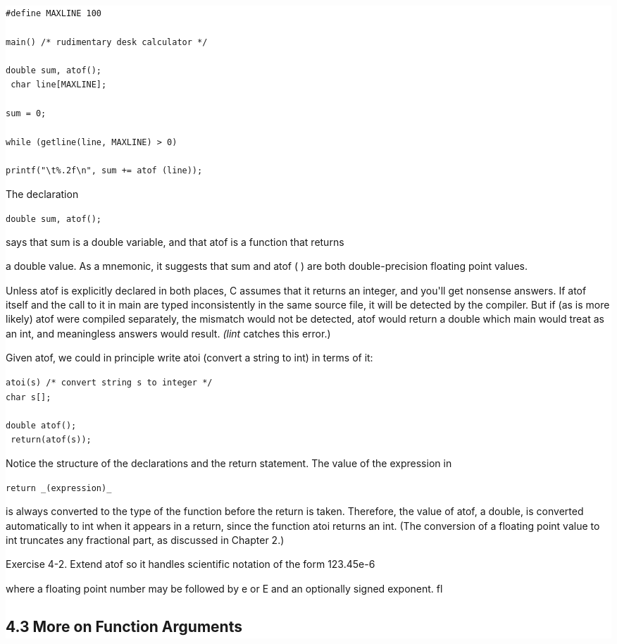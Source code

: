 [comment]: <> (page 70 , 70 THE C PROGRAMMING LANGUAGE CHAPTER 4 )

    #define MAXLINE 100

    main() /* rudimentary desk calculator */

    double sum, atof();
     char line[MAXLINE];

    sum = 0;

    while (getline(line, MAXLINE) > 0)

    printf("\t%.2f\n", sum += atof (line));

The declaration

    double sum, atof();

says that sum is a double variable, and that atof is a function that returns

a double value. As a mnemonic, it suggests that sum and atof ( ) are
 both double-precision floating point values.

Unless atof is explicitly declared in both places, C assumes that it
returns an integer, and you'll get nonsense answers. If atof itself and the
call to it in main are typed inconsistently in the same source file, it will be
detected by the compiler. But if (as is more likely) atof were compiled
separately, the mismatch would not be detected, atof would return a
    double which main would treat as an int, and meaningless answers
    would result. _(lint_ catches this error.)

Given atof, we could in principle write atoi (convert a string to int)
in terms of it:

    atoi(s) /* convert string s to integer */
    char s[];

    double atof();
     return(atof(s));

Notice the structure of the declarations and the return statement. The
value of the expression in

    return _(expression)_

is always converted to the type of the function before the return is taken.
Therefore, the value of atof, a double, is converted automatically to int
when it appears in a return, since the function atoi returns an int.
(The conversion of a floating point value to int truncates any fractional
part, as discussed in Chapter 2.)

[comment]: <> (page 71 , CHAPTER 4 FUNCTIONS AND PROGRAM STRUCTURE 71 )

Exercise 4-2. Extend atof so it handles scientific notation of the form
123.45e-6

where a floating point number may be followed by e or E and an optionally
    signed exponent. fl

4.3 More on Function Arguments
------------------------------


[comment]: <> (page 66 , 66 THE C PROGRAMMING LANGUAGE CHAPTER 4 )
[comment]: <> (page 67 , CHAPTER 4 FUNCTIONS AND PROGRAM STRUCTURE 67 )
[comment]: <> (page 68 , 68 THE C PROGRAMMING LANGUAGE CHAPTER 4 )
[comment]: <> (page 69 , CHAPTER 4 FUNCTIONS AND PROGRAM STRUCTURE 69 )
[comment]: <> (page 72 , 72 THE C PROGRAMMING LANGUAGE CHAPTER 4 )
[comment]: <> (page 73 , CHAPTER 4 FUNCTIONS AND PROGRAM STRUCTURE 73 )
[comment]: <> (page 74 , 74 THE C PROGRAMMING LANGUAGE CHAPTER4 )
[comment]: <> (page 75 , CHAPTER 4 FUNCTIONS AND PROGRAM STRUCTURE 75 )
[comment]: <> (page 76 , 76 THE C PROGRAMMING LANGUAGE CHAPTER 4 )
[comment]: <> (page 77 , CHAPTER 4 FUNCTIONS AND PROGRAM STRUCTURE 77 )
[comment]: <> (page 78 , 78 THE C PROGRAMMING LANGUAGE CHAPTER 4 )
[comment]: <> (page 79 , CHAPTER 4 FUNCTIONS AND PROGRAM STRUCTURE 79 )
[comment]: <> (page 80 , 80 THE C PROGRAMMING LANGUAGE CHAPTER 4 )
[comment]: <> (page 81 , CHAPTER 4 FUNCTIONS AND PROGRAM STRUCTURE 81 )
[comment]: <> (page 83 , CHAPTER 4 FUNCTIONS AND PROGRAM STRUCTURE 83 )
[comment]: <> (page 84 , 84 THE C PROGRAMMING LANGUAGE CHAPTER 4 )
[comment]: <> (page 85 , CHAPTER 4 FUNCTIONS AND PROGRAM STRUCTURE 85 )
[comment]: <> (page 86 , 86 THE C PROGRAMMING LANGUAGE CHAPTER 4 )
[comment]: <> (page 87 , CHAPTER 4 FUNCTIONS AND PROGRAM STRUCTURE 87 )